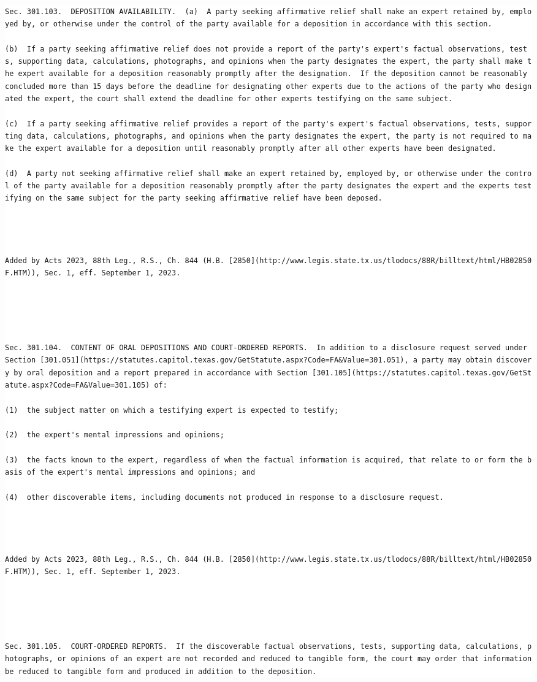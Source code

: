     
    
    Sec. 301.103.  DEPOSITION AVAILABILITY.  (a)  A party seeking affirmative relief shall make an expert retained by, employed by, or otherwise under the control of the party available for a deposition in accordance with this section.
    
    (b)  If a party seeking affirmative relief does not provide a report of the party's expert's factual observations, tests, supporting data, calculations, photographs, and opinions when the party designates the expert, the party shall make the expert available for a deposition reasonably promptly after the designation.  If the deposition cannot be reasonably concluded more than 15 days before the deadline for designating other experts due to the actions of the party who designated the expert, the court shall extend the deadline for other experts testifying on the same subject.
    
    (c)  If a party seeking affirmative relief provides a report of the party's expert's factual observations, tests, supporting data, calculations, photographs, and opinions when the party designates the expert, the party is not required to make the expert available for a deposition until reasonably promptly after all other experts have been designated.
    
    (d)  A party not seeking affirmative relief shall make an expert retained by, employed by, or otherwise under the control of the party available for a deposition reasonably promptly after the party designates the expert and the experts testifying on the same subject for the party seeking affirmative relief have been deposed.
    
    
    
    
    Added by Acts 2023, 88th Leg., R.S., Ch. 844 (H.B. [2850](http://www.legis.state.tx.us/tlodocs/88R/billtext/html/HB02850F.HTM)), Sec. 1, eff. September 1, 2023.
    
    
    
    
    
    Sec. 301.104.  CONTENT OF ORAL DEPOSITIONS AND COURT-ORDERED REPORTS.  In addition to a disclosure request served under Section [301.051](https://statutes.capitol.texas.gov/GetStatute.aspx?Code=FA&Value=301.051), a party may obtain discovery by oral deposition and a report prepared in accordance with Section [301.105](https://statutes.capitol.texas.gov/GetStatute.aspx?Code=FA&Value=301.105) of:
    
    (1)  the subject matter on which a testifying expert is expected to testify;
    
    (2)  the expert's mental impressions and opinions;
    
    (3)  the facts known to the expert, regardless of when the factual information is acquired, that relate to or form the basis of the expert's mental impressions and opinions; and
    
    (4)  other discoverable items, including documents not produced in response to a disclosure request.
    
    
    
    
    Added by Acts 2023, 88th Leg., R.S., Ch. 844 (H.B. [2850](http://www.legis.state.tx.us/tlodocs/88R/billtext/html/HB02850F.HTM)), Sec. 1, eff. September 1, 2023.
    
    
    
    
    
    Sec. 301.105.  COURT-ORDERED REPORTS.  If the discoverable factual observations, tests, supporting data, calculations, photographs, or opinions of an expert are not recorded and reduced to tangible form, the court may order that information be reduced to tangible form and produced in addition to the deposition.
    
    